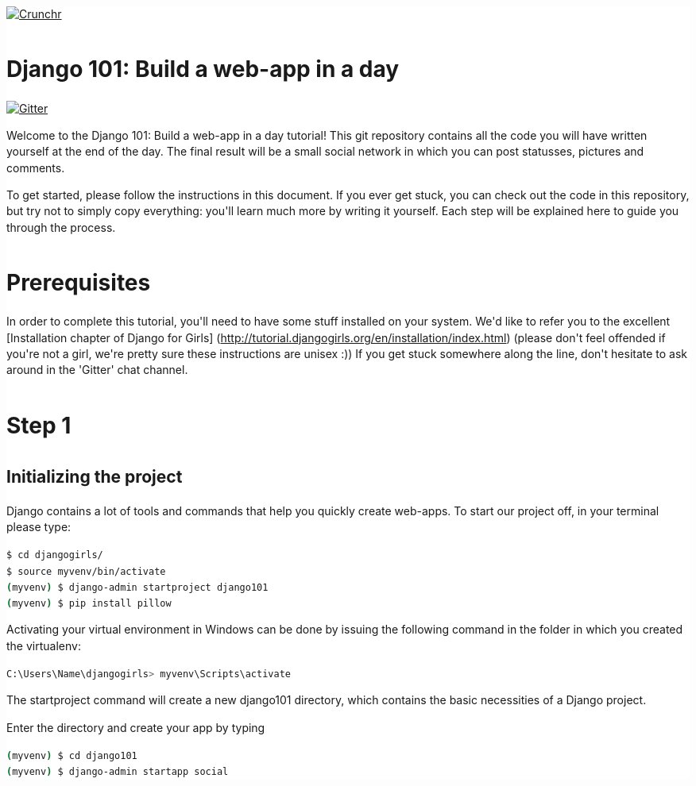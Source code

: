 [![Crunchr](https://raw.githubusercontent.com/florisdenhengst/django101/master/images/crunchr_logo.png)](https://crunchrapps.com)

# Django 101: Build a web-app in a day
[![Gitter](https://badges.gitter.im/Join%20Chat.svg)](https://gitter.im/florisdenhengst/django101?utm_source=badge&utm_medium=badge&utm_campaign=pr-badge&utm_content=badge)


Welcome to the Django 101: Build a web-app in a day tutorial! This git repository contains all the code you will have written yourself at the end of the day. The final result will be a small social network in which you can post statusses, pictures and comments.

To get started, please follow the instructions in this document. If you ever get stuck, you can check out the code in this repository, but try not to simply copy everything: you'll learn much more by writing it yourself. Each step will be explained here to guide you through the process.

# Prerequisites

In order to complete this tutorial, you'll need to have some stuff installed on your system. We'd like to refer you to the excellent [Installation chapter of Django for Girls] (http://tutorial.djangogirls.org/en/installation/index.html) (please don't feel offended if you're not a girl, we're pretty sure these instructions are unisex :))
If you get stuck somewhere along the line, don't hesitate to ask around in the 'Gitter' chat channel.

# Step 1
## Initializing the project
Django contains a lot of tools and commands that help you quickly create web-apps. To start our project off, in your terminal please type:
```bash
$ cd djangogirls/
$ source myvenv/bin/activate
(myvenv) $ django-admin startproject django101
(myvenv) $ pip install pillow
```

Activating your virtual environment in Windows can be done by issuing the following command in the folder in which you created the virtualenv:
```bash
C:\Users\Name\djangogirls> myvenv\Scripts\activate
```

The startproject command will create a new django101 directory, which contains the basic necessities of a Django project.

Enter the directory and create your app by typing
```bash
(myvenv) $ cd django101
(myvenv) $ django-admin startapp social
```
